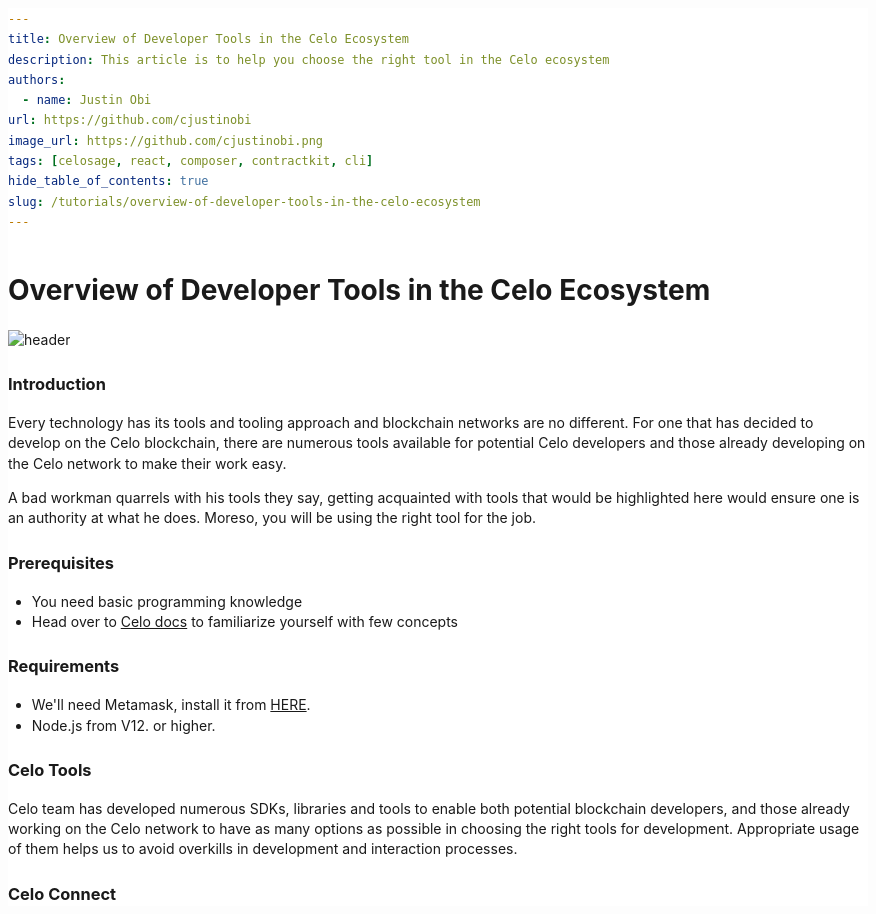 ```yaml
---
title: Overview of Developer Tools in the Celo Ecosystem
description: This article is to help you choose the right tool in the Celo ecosystem
authors:
  - name: Justin Obi
url: https://github.com/cjustinobi
image_url: https://github.com/cjustinobi.png
tags: [celosage, react, composer, contractkit, cli]
hide_table_of_contents: true
slug: /tutorials/overview-of-developer-tools-in-the-celo-ecosystem
---
```


# Overview of Developer Tools in the Celo Ecosystem

![header](../src/data-tutorials/showcase/beginner/overview-of-developer-tools-in-the-celo-ecosystem.png)

### Introduction

Every technology has its tools and tooling approach and blockchain networks are no different. 
For one that has decided to develop on the Celo blockchain, there are numerous tools available for potential Celo developers and 
those already developing on the Celo network to make their work easy. 

A bad workman quarrels with his tools they say, getting acquainted with tools that would be highlighted 
here would ensure one is an authority at what he does. Moreso, you will be using the right tool for the job.

### Prerequisites

- You need basic programming knowledge
- Head over to [Celo docs](https://docs.celo.org/developer) to familiarize yourself with few concepts

### Requirements

- We'll need Metamask, install it from [HERE](https://metamask.io/).
- Node.js from V12. or higher.

### Celo Tools

Celo team has developed numerous SDKs, libraries and tools to enable both potential blockchain developers, 
and those already working on the Celo network to have as many options as possible in choosing the right tools for development. 
Appropriate usage of them helps us to avoid overkills in development and interaction processes.

### Celo Connect
